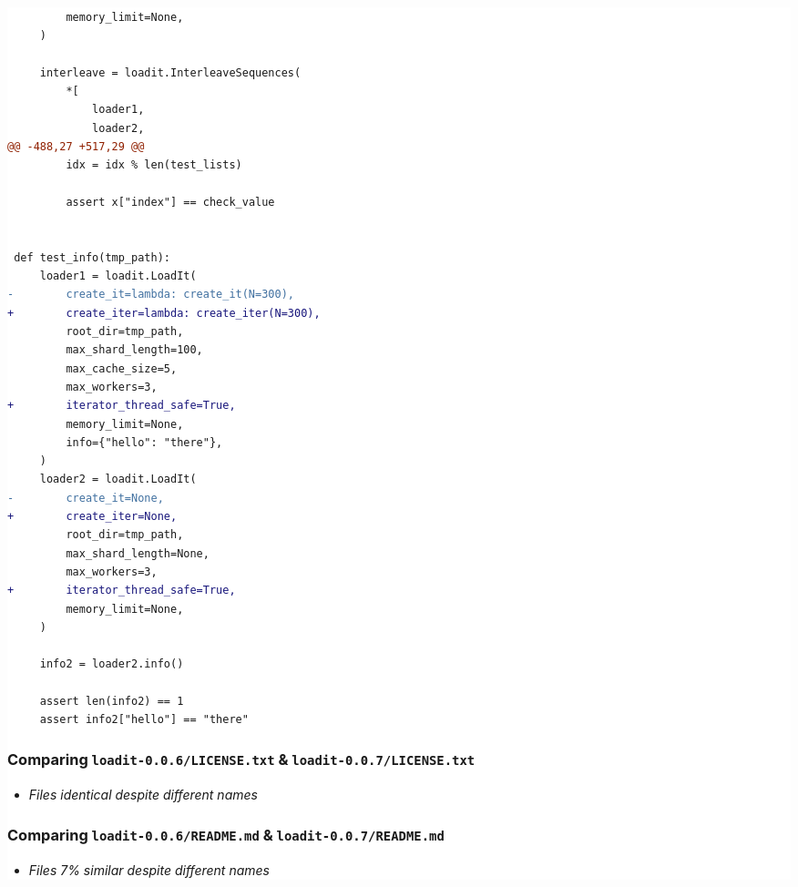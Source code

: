 ```diff
         memory_limit=None,
     )
 
     interleave = loadit.InterleaveSequences(
         *[
             loader1,
             loader2,
@@ -488,27 +517,29 @@
         idx = idx % len(test_lists)
 
         assert x["index"] == check_value
 
 
 def test_info(tmp_path):
     loader1 = loadit.LoadIt(
-        create_it=lambda: create_it(N=300),
+        create_iter=lambda: create_iter(N=300),
         root_dir=tmp_path,
         max_shard_length=100,
         max_cache_size=5,
         max_workers=3,
+        iterator_thread_safe=True,
         memory_limit=None,
         info={"hello": "there"},
     )
     loader2 = loadit.LoadIt(
-        create_it=None,
+        create_iter=None,
         root_dir=tmp_path,
         max_shard_length=None,
         max_workers=3,
+        iterator_thread_safe=True,
         memory_limit=None,
     )
 
     info2 = loader2.info()
 
     assert len(info2) == 1
     assert info2["hello"] == "there"
```

### Comparing `loadit-0.0.6/LICENSE.txt` & `loadit-0.0.7/LICENSE.txt`

 * *Files identical despite different names*

### Comparing `loadit-0.0.6/README.md` & `loadit-0.0.7/README.md`

 * *Files 7% similar despite different names*
